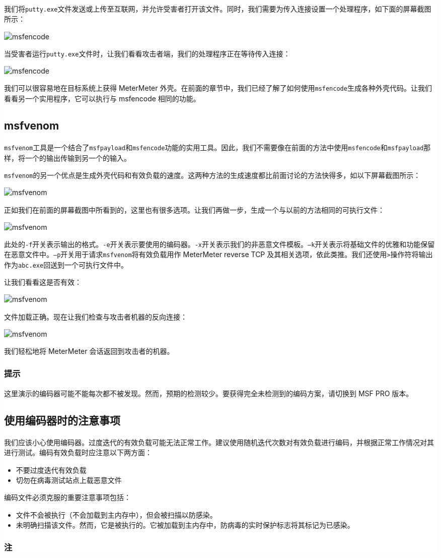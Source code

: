 我们将`putty.exe`文件发送或上传至互联网，并允许受害者打开该文件。同时，我们需要为传入连接设置一个处理程序，如下面的屏幕截图所示：

![msfencode](graphics/2223OS_07_37.jpg)

当受害者运行`putty.exe`文件时，让我们看看攻击者端，我们的处理程序正在等待传入连接：

![msfencode](graphics/2223OS_07_38.jpg)

我们可以很容易地在目标系统上获得 MeterMeter 外壳。在前面的章节中，我们已经了解了如何使用`msfencode`生成各种外壳代码。让我们看看另一个实用程序，它可以执行与 msfencode 相同的功能。

## msfvenom

`msfvenom`工具是一个结合了`msfpayload`和`msfencode`功能的实用工具。因此，我们不需要像在前面的方法中使用`msfencode`和`msfpayload`那样，将一个的输出传输到另一个的输入。

`msfvenom`的另一个优点是生成外壳代码和有效负载的速度。这两种方法的生成速度都比前面讨论的方法快得多，如以下屏幕截图所示：

![msfvenom](graphics/2223OS_07_39.jpg)

正如我们在前面的屏幕截图中所看到的，这里也有很多选项。让我们再做一步，生成一个与以前的方法相同的可执行文件：

![msfvenom](graphics/2223OS_07_40.jpg)

此处的`-f`开关表示输出的格式。`-e`开关表示要使用的编码器。`-x`开关表示我们的非恶意文件模板。`–k`开关表示将基础文件的优雅和功能保留在恶意文件中。`–p`开关用于请求`msfvenom`将有效负载用作 MeterMeter reverse TCP 及其相关选项，依此类推。我们还使用`>`操作符将输出作为`abc.exe`回送到一个可执行文件中。

让我们看看这是否有效：

![msfvenom](graphics/2223OS_07_41.jpg)

文件加载正确。现在让我们检查与攻击者机器的反向连接：

![msfvenom](graphics/2223OS_07_42.jpg)

我们轻松地将 MeterMeter 会话返回到攻击者的机器。

### 提示

这里演示的编码器可能不能每次都不被发现。然而，预期的检测较少。要获得完全未检测到的编码方案，请切换到 MSF PRO 版本。

## 使用编码器时的注意事项

我们应该小心使用编码器。过度迭代的有效负载可能无法正常工作。建议使用随机迭代次数对有效负载进行编码，并根据正常工作情况对其进行测试。编码有效负载时应注意以下两方面：

*   不要过度迭代有效负载
*   切勿在病毒测试站点上载恶意文件

编码文件必须克服的重要注意事项包括：

*   文件不会被执行（不会加载到主内存中），但会被扫描以防感染。
*   未明确扫描该文件。然而，它是被执行的。它被加载到主内存中，防病毒的实时保护标志将其标记为已感染。

### 注
